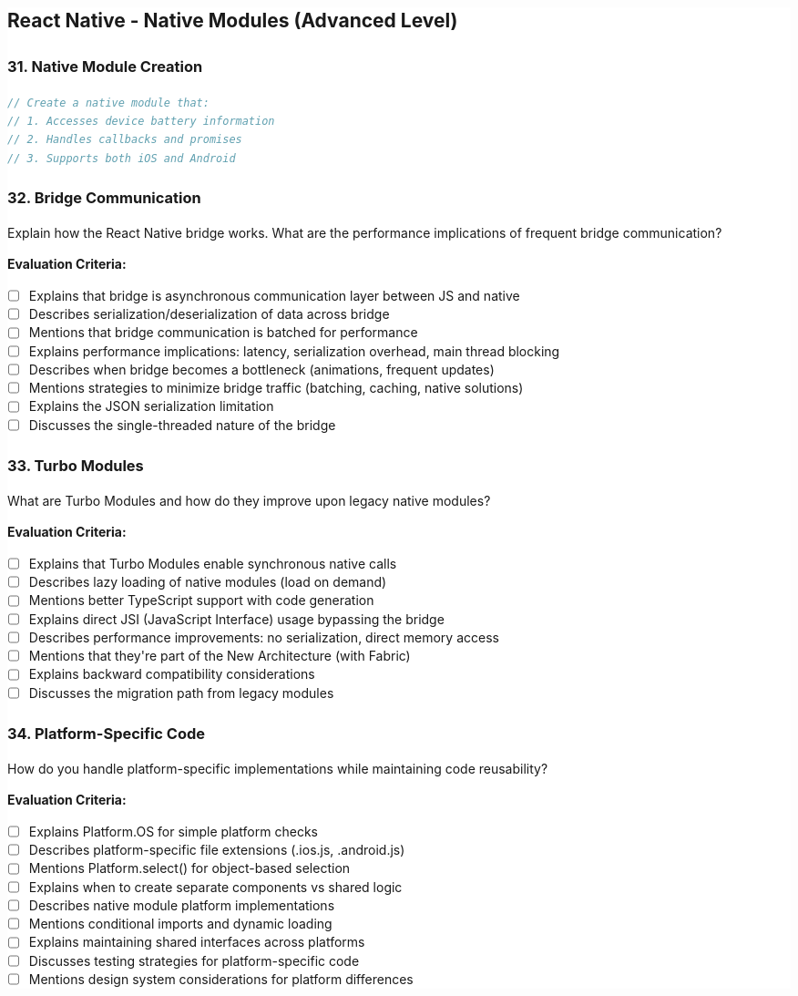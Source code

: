 
## React Native - Native Modules (Advanced Level)

### 31. Native Module Creation
```javascript
// Create a native module that:
// 1. Accesses device battery information
// 2. Handles callbacks and promises
// 3. Supports both iOS and Android
```

### 32. Bridge Communication
Explain how the React Native bridge works. What are the performance implications of frequent bridge communication?

**Evaluation Criteria:**
- [ ] Explains that bridge is asynchronous communication layer between JS and native
- [ ] Describes serialization/deserialization of data across bridge
- [ ] Mentions that bridge communication is batched for performance
- [ ] Explains performance implications: latency, serialization overhead, main thread blocking
- [ ] Describes when bridge becomes a bottleneck (animations, frequent updates)
- [ ] Mentions strategies to minimize bridge traffic (batching, caching, native solutions)
- [ ] Explains the JSON serialization limitation
- [ ] Discusses the single-threaded nature of the bridge

### 33. Turbo Modules
What are Turbo Modules and how do they improve upon legacy native modules?

**Evaluation Criteria:**
- [ ] Explains that Turbo Modules enable synchronous native calls
- [ ] Describes lazy loading of native modules (load on demand)
- [ ] Mentions better TypeScript support with code generation
- [ ] Explains direct JSI (JavaScript Interface) usage bypassing the bridge
- [ ] Describes performance improvements: no serialization, direct memory access
- [ ] Mentions that they're part of the New Architecture (with Fabric)
- [ ] Explains backward compatibility considerations
- [ ] Discusses the migration path from legacy modules

### 34. Platform-Specific Code
How do you handle platform-specific implementations while maintaining code reusability?

**Evaluation Criteria:**
- [ ] Explains Platform.OS for simple platform checks
- [ ] Describes platform-specific file extensions (.ios.js, .android.js)
- [ ] Mentions Platform.select() for object-based selection
- [ ] Explains when to create separate components vs shared logic
- [ ] Describes native module platform implementations
- [ ] Mentions conditional imports and dynamic loading
- [ ] Explains maintaining shared interfaces across platforms
- [ ] Discusses testing strategies for platform-specific code
- [ ] Mentions design system considerations for platform differences
